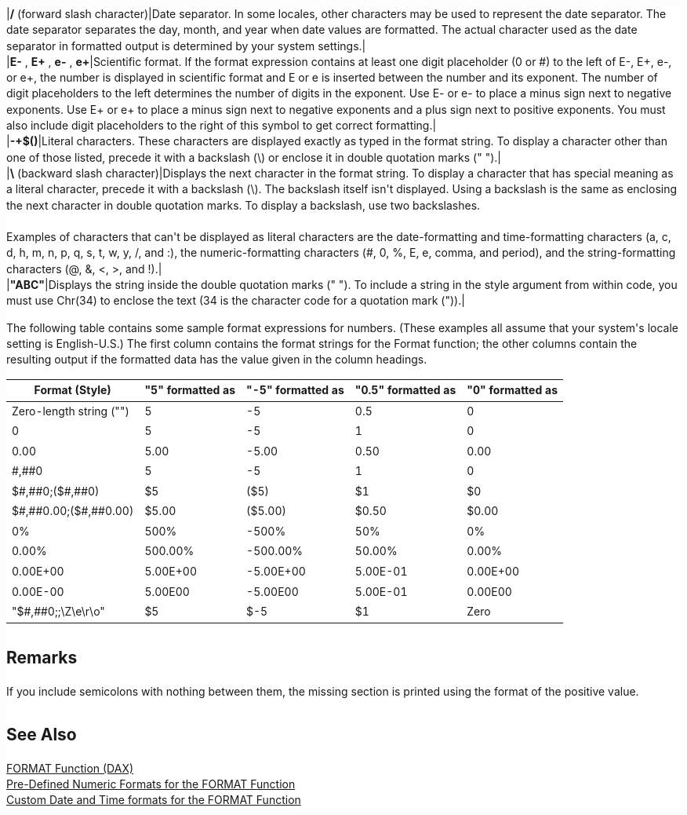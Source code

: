 |**/** (forward slash character)|Date separator. In some locales, other characters may be used to represent the date separator. The date separator separates the day, month, and year when date values are formatted. The actual character used as the date separator in formatted output is determined by your system settings.|  
|**E-** , **E+** , **e-** , **e+**|Scientific format. If the format expression contains at least one digit placeholder (0 or #) to the left of E-, E+, e-, or e+, the number is displayed in scientific format and E or e is inserted between the number and its exponent. The number of digit placeholders to the left determines the number of digits in the exponent. Use E- or e- to place a minus sign next to negative exponents. Use E+ or e+ to place a minus sign next to negative exponents and a plus sign next to positive exponents. You must also include digit placeholders to the right of this symbol to get correct formatting.|  
|**-+$()**|Literal characters. These characters are displayed exactly as typed in the format string. To display a character other than one of those listed, precede it with a backslash (\\) or enclose it in double quotation marks (" ").|  
|**\\** (backward slash character)|Displays the next character in the format string. To display a character that has special meaning as a literal character, precede it with a backslash (\\). The backslash itself isn't displayed. Using a backslash is the same as enclosing the next character in double quotation marks. To display a backslash, use two backslashes.<br /><br />Examples of characters that can't be displayed as literal characters are the date-formatting and time-formatting characters (a, c, d, h, m, n, p, q, s, t, w, y, /, and :), the numeric-formatting characters (#, 0, %, E, e, comma, and period), and the string-formatting characters (@, &amp;, &lt;, &gt;, and !).|  
|**"**ABC**"**|Displays the string inside the double quotation marks (" "). To include a string in the style argument from within code, you must use Chr(34) to enclose the text (34 is the character code for a quotation mark (")).|  
  
The following table contains some sample format expressions for numbers. (These examples all assume that your system's locale setting is English-U.S.) The first column contains the format strings for the Format function; the other columns contain the resulting output if the formatted data has the value given in the column headings.  
  
|Format (Style)|"5" formatted as|"-5" formatted as|"0.5" formatted as|"0" formatted as|  
|------------------|--------------------|----------------------|----------------------|--------------------|  
|Zero-length string ("")|5|-5|0.5|0|  
|0|5|-5|1|0|  
|0.00|5.00|-5.00|0.50|0.00|  
|#,##0|5|-5|1|0|  
|$#,##0;($#,##0)|$5|($5)|$1|$0|  
|$#,##0.00;($#,##0.00)|$5.00|($5.00)|$0.50|$0.00|  
|0%|500%|-500%|50%|0%|  
|0.00%|500.00%|-500.00%|50.00%|0.00%|  
|0.00E+00|5.00E+00|-5.00E+00|5.00E-01|0.00E+00|  
|0.00E-00|5.00E00|-5.00E00|5.00E-01|0.00E00|  
|"$#,##0;;\Z\e\r\o"|$5|$-5|$1|Zero|  
  
## Remarks  
If you include semicolons with nothing between them, the missing section is printed using the format of the positive value.  
  
## See Also  
[FORMAT Function &#40;DAX&#41;](../DAX/format-function-dax.md)  
[Pre-Defined Numeric Formats for the FORMAT Function](../DAX/pre-defined-numeric-formats-for-the-format-function.md)  
[Custom Date and Time formats for the FORMAT Function](../DAX/custom-date-and-time-formats-for-the-format-function.md)  
  
